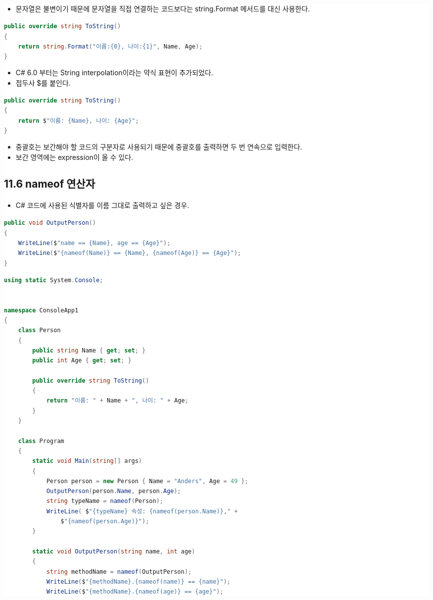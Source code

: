 * 문자열은 불변이기 때문에 문자열을 직접 연결하는 코드보다는 string.Format 메서드를 대신 사용한다.

```cs
public override string ToString()
{
    return string.Format("이름:{0}, 나이:{1}", Name, Age);
}
```

* C# 6.0 부터는 String interpolation이라는 약식 표현이 추가되었다.
* 접두사 $를 붙인다.

```cs
public override string ToString()
{
    return $"이름: {Name}, 나이: {Age}";
}
```

* 중괄호는 보간해야 할 코드의 구분자로 사용되기 때문에 중괄호를 출력하면 두 번 연속으로 입력한다.
* 보간 영역에는 expression이 올 수 있다.

## 11.6 nameof 연산자

* C# 코드에 사용된 식별자를 이름 그대로 출력하고 싶은 경우.

```cs
public void OutputPerson()
{
    WriteLine($"name == {Name}, age == {Age}");
    WriteLine($"{nameof(Name)} == {Name}, {nameof(Age)} == {Age}");
}
```

```cs
using static System.Console;


namespace ConsoleApp1
{
    class Person
    {
        public string Name { get; set; }
        public int Age { get; set; }

        public override string ToString()
        {
            return "이름: " + Name + ", 나이: " + Age;
        }
    }

    class Program
    {
        static void Main(string[] args)
        {
            Person person = new Person { Name = "Anders", Age = 49 };
            OutputPerson(person.Name, person.Age);
            string typeName = nameof(Person);
            WriteLine( $"{typeName} 속성: {nameof(person.Name)}," +
                $"{nameof(person.Age)}");
        }

        static void OutputPerson(string name, int age)
        {
            string methodName = nameof(OutputPerson);
            WriteLine($"{methodName}.{nameof(name)} == {name}");
            WriteLine($"{methodName}.{nameof(age)} == {age}");
```